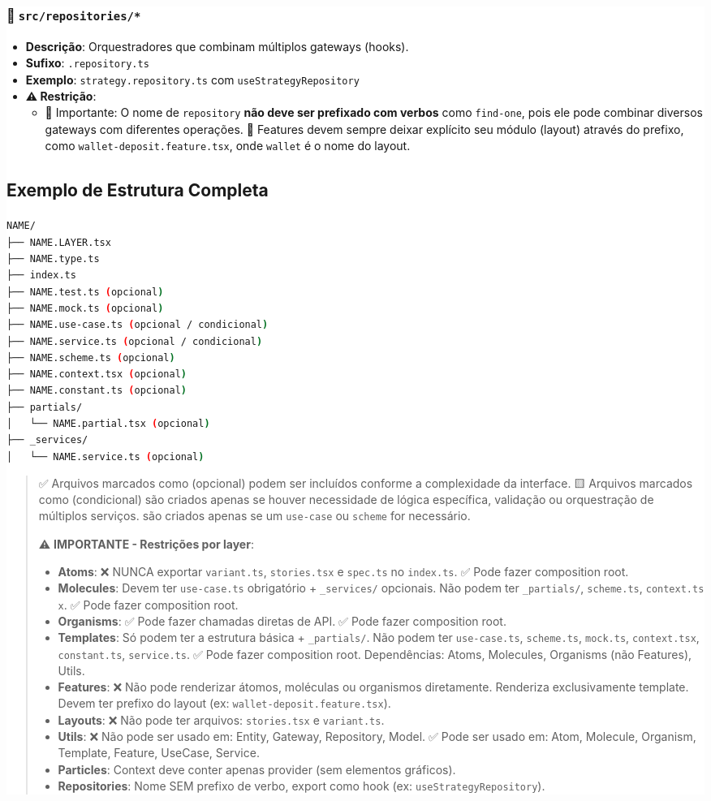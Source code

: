 
### 🔹 `src/repositories/*`

* **Descrição**: Orquestradores que combinam múltiplos gateways (hooks).
* **Sufixo**: `.repository.ts`
* **Exemplo**: `strategy.repository.ts` com `useStrategyRepository`
* **⚠️ Restrição**:
  - 📌 Importante: O nome de `repository` **não deve ser prefixado com verbos** como `find-one`, pois ele pode combinar diversos gateways com diferentes operações. 📌 Features devem sempre deixar explícito seu módulo (layout) através do prefixo, como `wallet-deposit.feature.tsx`, onde `wallet` é o nome do layout.

## Exemplo de Estrutura Completa

```bash
NAME/
├── NAME.LAYER.tsx
├── NAME.type.ts
├── index.ts
├── NAME.test.ts (opcional)
├── NAME.mock.ts (opcional)
├── NAME.use-case.ts (opcional / condicional)
├── NAME.service.ts (opcional / condicional)
├── NAME.scheme.ts (opcional)
├── NAME.context.tsx (opcional)
├── NAME.constant.ts (opcional)
├── partials/
│   └── NAME.partial.tsx (opcional)
├── _services/
│   └── NAME.service.ts (opcional)
```

> ✅ Arquivos marcados como (opcional) podem ser incluídos conforme a complexidade da interface.
> 🟨 Arquivos marcados como (condicional) são criados apenas se houver necessidade de lógica específica, validação ou orquestração de múltiplos serviços. são criados apenas se um `use-case` ou `scheme` for necessário.
>
> ⚠️ **IMPORTANTE - Restrições por layer**:
> - **Atoms**: ❌ NUNCA exportar `variant.ts`, `stories.tsx` e `spec.ts` no `index.ts`. ✅ Pode fazer composition root.
> - **Molecules**: Devem ter `use-case.ts` obrigatório + `_services/` opcionais. Não podem ter `_partials/`, `scheme.ts`, `context.tsx`. ✅ Pode fazer composition root.
> - **Organisms**: ✅ Pode fazer chamadas diretas de API. ✅ Pode fazer composition root.
> - **Templates**: Só podem ter a estrutura básica + `_partials/`. Não podem ter `use-case.ts`, `scheme.ts`, `mock.ts`, `context.tsx`, `constant.ts`, `service.ts`. ✅ Pode fazer composition root. Dependências: Atoms, Molecules, Organisms (não Features), Utils.
> - **Features**: ❌ Não pode renderizar átomos, moléculas ou organismos diretamente. Renderiza exclusivamente template. Devem ter prefixo do layout (ex: `wallet-deposit.feature.tsx`).
> - **Layouts**: ❌ Não pode ter arquivos: `stories.tsx` e `variant.ts`.
> - **Utils**: ❌ Não pode ser usado em: Entity, Gateway, Repository, Model. ✅ Pode ser usado em: Atom, Molecule, Organism, Template, Feature, UseCase, Service.
> - **Particles**: Context deve conter apenas provider (sem elementos gráficos).
> - **Repositories**: Nome SEM prefixo de verbo, export como hook (ex: `useStrategyRepository`).
